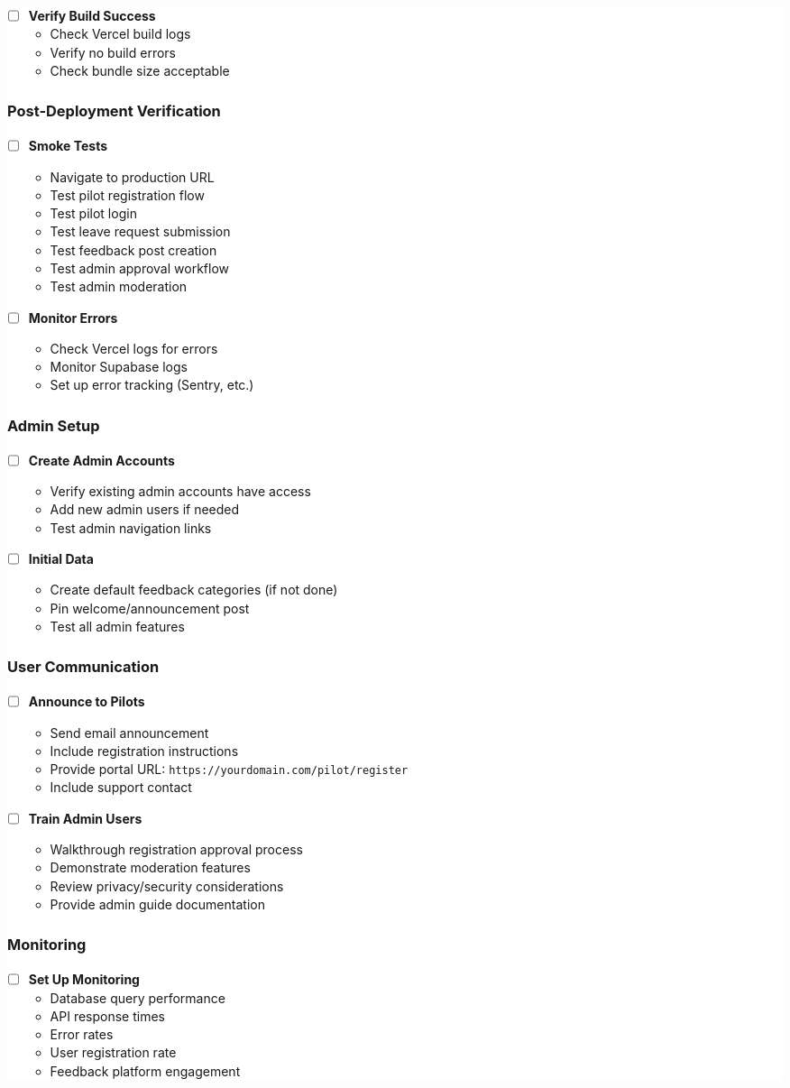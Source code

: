 - [ ] **Verify Build Success**
  - Check Vercel build logs
  - Verify no build errors
  - Check bundle size acceptable

### Post-Deployment Verification

- [ ] **Smoke Tests**
  - Navigate to production URL
  - Test pilot registration flow
  - Test pilot login
  - Test leave request submission
  - Test feedback post creation
  - Test admin approval workflow
  - Test admin moderation

- [ ] **Monitor Errors**
  - Check Vercel logs for errors
  - Monitor Supabase logs
  - Set up error tracking (Sentry, etc.)

### Admin Setup

- [ ] **Create Admin Accounts**
  - Verify existing admin accounts have access
  - Add new admin users if needed
  - Test admin navigation links

- [ ] **Initial Data**
  - Create default feedback categories (if not done)
  - Pin welcome/announcement post
  - Test all admin features

### User Communication

- [ ] **Announce to Pilots**
  - Send email announcement
  - Include registration instructions
  - Provide portal URL: `https://yourdomain.com/pilot/register`
  - Include support contact

- [ ] **Train Admin Users**
  - Walkthrough registration approval process
  - Demonstrate moderation features
  - Review privacy/security considerations
  - Provide admin guide documentation

### Monitoring

- [ ] **Set Up Monitoring**
  - Database query performance
  - API response times
  - Error rates
  - User registration rate
  - Feedback platform engagement
